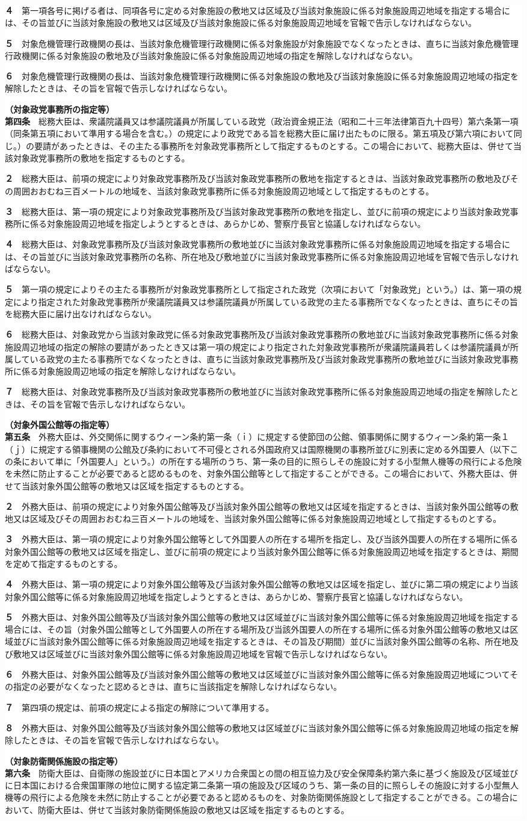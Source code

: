 **４**　第一項各号に掲げる者は、同項各号に定める対象施設の敷地又は区域及び当該対象施設に係る対象施設周辺地域を指定する場合には、その旨並びに当該対象施設の敷地又は区域及び当該対象施設に係る対象施設周辺地域を官報で告示しなければならない。  
  
**５**　対象危機管理行政機関の長は、当該対象危機管理行政機関に係る対象施設が対象施設でなくなったときは、直ちに当該対象危機管理行政機関に係る対象施設の敷地及び当該対象施設に係る対象施設周辺地域の指定を解除しなければならない。  
  
**６**　対象危機管理行政機関の長は、当該対象危機管理行政機関に係る対象施設の敷地及び当該対象施設に係る対象施設周辺地域の指定を解除したときは、その旨を官報で告示しなければならない。  
  
**（対象政党事務所の指定等）**  
**第四条**　総務大臣は、衆議院議員又は参議院議員が所属している政党（政治資金規正法（昭和二十三年法律第百九十四号）第六条第一項（同条第五項において準用する場合を含む。）の規定により政党である旨を総務大臣に届け出たものに限る。第五項及び第六項において同じ。）の要請があったときは、その主たる事務所を対象政党事務所として指定するものとする。この場合において、総務大臣は、併せて当該対象政党事務所の敷地を指定するものとする。  
  
**２**　総務大臣は、前項の規定により対象政党事務所及び当該対象政党事務所の敷地を指定するときは、当該対象政党事務所の敷地及びその周囲おおむね三百メートルの地域を、当該対象政党事務所に係る対象施設周辺地域として指定するものとする。  
  
**３**　総務大臣は、第一項の規定により対象政党事務所及び当該対象政党事務所の敷地を指定し、並びに前項の規定により当該対象政党事務所に係る対象施設周辺地域を指定しようとするときは、あらかじめ、警察庁長官と協議しなければならない。  
  
**４**　総務大臣は、対象政党事務所及び当該対象政党事務所の敷地並びに当該対象政党事務所に係る対象施設周辺地域を指定する場合には、その旨並びに当該対象政党事務所の名称、所在地及び敷地並びに当該対象政党事務所に係る対象施設周辺地域を官報で告示しなければならない。  
  
**５**　第一項の規定によりその主たる事務所が対象政党事務所として指定された政党（次項において「対象政党」という。）は、第一項の規定により指定された対象政党事務所が衆議院議員又は参議院議員が所属している政党の主たる事務所でなくなったときは、直ちにその旨を総務大臣に届け出なければならない。  
  
**６**　総務大臣は、対象政党から当該対象政党に係る対象政党事務所及び当該対象政党事務所の敷地並びに当該対象政党事務所に係る対象施設周辺地域の指定の解除の要請があったとき又は第一項の規定により指定された対象政党事務所が衆議院議員若しくは参議院議員が所属している政党の主たる事務所でなくなったときは、直ちに当該対象政党事務所及び当該対象政党事務所の敷地並びに当該対象政党事務所に係る対象施設周辺地域の指定を解除しなければならない。  
  
**７**　総務大臣は、対象政党事務所及び当該対象政党事務所の敷地並びに当該対象政党事務所に係る対象施設周辺地域の指定を解除したときは、その旨を官報で告示しなければならない。  
  
**（対象外国公館等の指定等）**  
**第五条**　外務大臣は、外交関係に関するウィーン条約第一条（ｉ）に規定する使節団の公館、領事関係に関するウィーン条約第一条１（ｊ）に規定する領事機関の公館及び条約において不可侵とされる外国政府又は国際機関の事務所並びに別表に定める外国要人（以下この条において単に「外国要人」という。）の所在する場所のうち、第一条の目的に照らしその施設に対する小型無人機等の飛行による危険を未然に防止することが必要であると認めるものを、対象外国公館等として指定することができる。この場合において、外務大臣は、併せて当該対象外国公館等の敷地又は区域を指定するものとする。  
  
**２**　外務大臣は、前項の規定により対象外国公館等及び当該対象外国公館等の敷地又は区域を指定するときは、当該対象外国公館等の敷地又は区域及びその周囲おおむね三百メートルの地域を、当該対象外国公館等に係る対象施設周辺地域として指定するものとする。  
  
**３**　外務大臣は、第一項の規定により対象外国公館等として外国要人の所在する場所を指定し、及び当該外国要人の所在する場所に係る対象外国公館等の敷地又は区域を指定し、並びに前項の規定により当該対象外国公館等に係る対象施設周辺地域を指定するときは、期間を定めて指定するものとする。  
  
**４**　外務大臣は、第一項の規定により対象外国公館等及び当該対象外国公館等の敷地又は区域を指定し、並びに第二項の規定により当該対象外国公館等に係る対象施設周辺地域を指定しようとするときは、あらかじめ、警察庁長官と協議しなければならない。  
  
**５**　外務大臣は、対象外国公館等及び当該対象外国公館等の敷地又は区域並びに当該対象外国公館等に係る対象施設周辺地域を指定する場合には、その旨（対象外国公館等として外国要人の所在する場所及び当該外国要人の所在する場所に係る対象外国公館等の敷地又は区域並びに当該対象外国公館等に係る対象施設周辺地域を指定するときは、その旨及び期間）並びに当該対象外国公館等の名称、所在地及び敷地又は区域並びに当該対象外国公館等に係る対象施設周辺地域を官報で告示しなければならない。  
  
**６**　外務大臣は、対象外国公館等及び当該対象外国公館等の敷地又は区域並びに当該対象外国公館等に係る対象施設周辺地域についてその指定の必要がなくなったと認めるときは、直ちに当該指定を解除しなければならない。  
  
**７**　第四項の規定は、前項の規定による指定の解除について準用する。  
  
**８**　外務大臣は、対象外国公館等及び当該対象外国公館等の敷地又は区域並びに当該対象外国公館等に係る対象施設周辺地域の指定を解除したときは、その旨を官報で告示しなければならない。  
  
**（対象防衛関係施設の指定等）**  
**第六条**　防衛大臣は、自衛隊の施設並びに日本国とアメリカ合衆国との間の相互協力及び安全保障条約第六条に基づく施設及び区域並びに日本国における合衆国軍隊の地位に関する協定第二条第一項の施設及び区域のうち、第一条の目的に照らしその施設に対する小型無人機等の飛行による危険を未然に防止することが必要であると認めるものを、対象防衛関係施設として指定することができる。この場合において、防衛大臣は、併せて当該対象防衛関係施設の敷地又は区域を指定するものとする。  
  